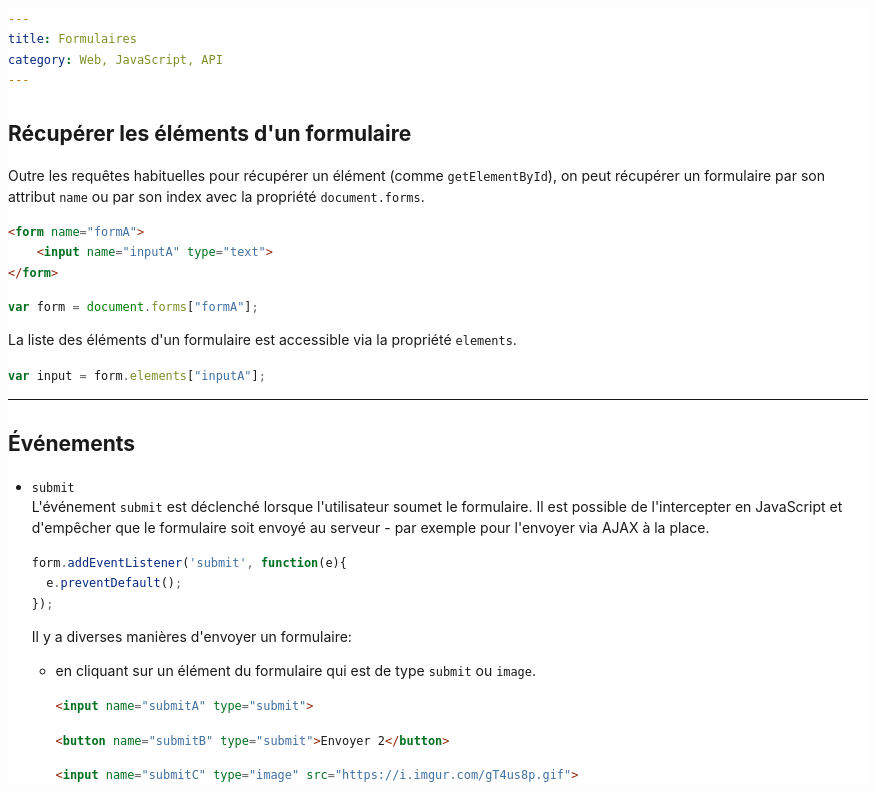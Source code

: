 ```yaml
---
title: Formulaires
category: Web, JavaScript, API
---
```


## Récupérer les éléments d'un formulaire

Outre les requêtes habituelles pour récupérer un élément (comme `getElementById`), on peut récupérer un formulaire par son attribut `name` ou par son index avec la propriété `document.forms`.

``` html
<form name="formA">
    <input name="inputA" type="text">
</form>
```

``` js
var form = document.forms["formA"];
```

La liste des éléments d'un formulaire est accessible via la propriété `elements`.

``` js
var input = form.elements["inputA"];
```

---

## Événements

* `submit`  
  L'événement `submit` est déclenché lorsque l'utilisateur soumet le formulaire. Il est possible de l'intercepter en JavaScript et d'empêcher que le formulaire soit envoyé au serveur - par exemple pour l'envoyer via AJAX à la place.

  ``` js
  form.addEventListener('submit', function(e){
    e.preventDefault();
  });
  ```

  Il y a diverses manières d'envoyer un formulaire:

  * en cliquant sur un élément du formulaire qui est de type `submit` ou `image`.

    ``` html
    <input name="submitA" type="submit">
    ```

    ``` html
    <button name="submitB" type="submit">Envoyer 2</button>
    ```

    ``` html
    <input name="submitC" type="image" src="https://i.imgur.com/gT4us8p.gif">
    ```
